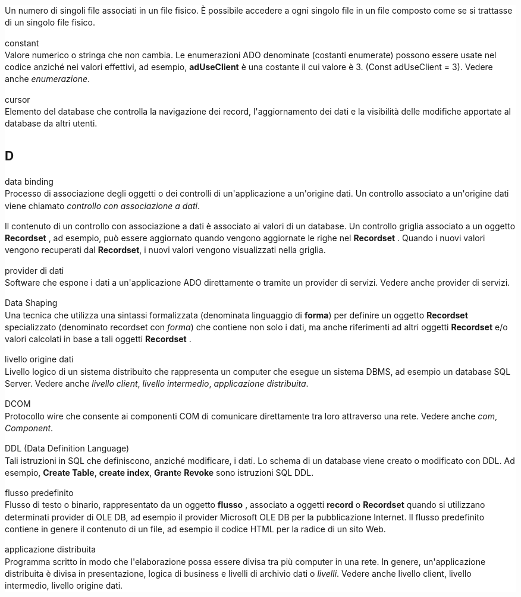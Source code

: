  Un numero di singoli file associati in un file fisico. È possibile accedere a ogni singolo file in un file composto come se si trattasse di un singolo file fisico.  
  
 constant  
 Valore numerico o stringa che non cambia. Le enumerazioni ADO denominate (costanti enumerate) possono essere usate nel codice anziché nei valori effettivi, ad esempio, **adUseClient** è una costante il cui valore è 3. (Const adUseClient = 3). Vedere anche *enumerazione*.  
  
 cursor  
 Elemento del database che controlla la navigazione dei record, l'aggiornamento dei dati e la visibilità delle modifiche apportate al database da altri utenti.  
  
## <a name="d"></a>D  
 data binding  
 Processo di associazione degli oggetti o dei controlli di un'applicazione a un'origine dati. Un controllo associato a un'origine dati viene chiamato *controllo con associazione a dati*.  
  
 Il contenuto di un controllo con associazione a dati è associato ai valori di un database. Un controllo griglia associato a un oggetto **Recordset** , ad esempio, può essere aggiornato quando vengono aggiornate le righe nel **Recordset** . Quando i nuovi valori vengono recuperati dal **Recordset**, i nuovi valori vengono visualizzati nella griglia.  
  
 provider di dati  
 Software che espone i dati a un'applicazione ADO direttamente o tramite un provider di servizi. Vedere anche provider di servizi.  
  
 Data Shaping  
 Una tecnica che utilizza una sintassi formalizzata (denominata linguaggio di **forma**) per definire un oggetto **Recordset** specializzato (denominato recordset con *forma*) che contiene non solo i dati, ma anche riferimenti ad altri oggetti **Recordset** e/o valori calcolati in base a tali oggetti **Recordset** .  
  
 livello origine dati  
 Livello logico di un sistema distribuito che rappresenta un computer che esegue un sistema DBMS, ad esempio un database SQL Server. Vedere anche *livello client*, *livello intermedio*, *applicazione distribuita*.  
  
 DCOM  
 Protocollo wire che consente ai componenti COM di comunicare direttamente tra loro attraverso una rete. Vedere anche *com*, *Component*.  
  
 DDL (Data Definition Language)  
 Tali istruzioni in SQL che definiscono, anziché modificare, i dati. Lo schema di un database viene creato o modificato con DDL. Ad esempio, **Create Table**, **create index**, **Grant**e **Revoke** sono istruzioni SQL DDL.  
  
 flusso predefinito  
 Flusso di testo o binario, rappresentato da un oggetto **flusso** , associato a oggetti **record** o **Recordset** quando si utilizzano determinati provider di OLE DB, ad esempio il provider Microsoft OLE DB per la pubblicazione Internet. Il flusso predefinito contiene in genere il contenuto di un file, ad esempio il codice HTML per la radice di un sito Web.  
  
 applicazione distribuita  
 Programma scritto in modo che l'elaborazione possa essere divisa tra più computer in una rete. In genere, un'applicazione distribuita è divisa in presentazione, logica di business e livelli di archivio dati o *livelli*. Vedere anche livello client, livello intermedio, livello origine dati.  
  